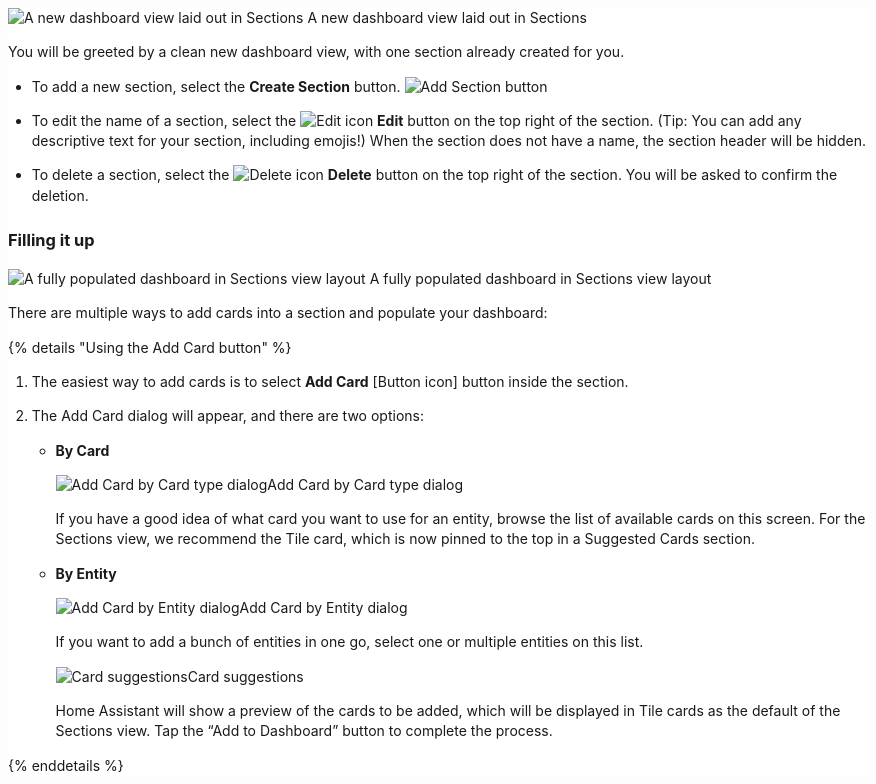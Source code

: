 <p class='img'>
    <img src="{{site.baseurl}}/images/blog/2024-03-dashboard-chapter-1/sections-blank-sections-view.png" alt="A new dashboard view laid out in Sections"/>
    A new dashboard view laid out in Sections
</p>

You will be greeted by a clean new dashboard view, with one section already created for you.

* To add a new section, select the **Create Section** button.
  <img height="56px" src="{{site.baseurl}}/images/blog/2024-03-dashboard-chapter-1/sections-add-section-button.png" alt="Add Section button"/>

* To edit the name of a section, select the <img height="28px" src="{{site.baseurl}}/images/blog/2024-03-dashboard-chapter-1/mdi-edit.png" alt="Edit icon"/> **Edit** button on the top right of the section. (Tip: You can add any descriptive text for your section, including emojis!) When the section does not have a name, the section header will be hidden.

* To delete a section, select the <img height="28px" src="{{site.baseurl}}/images/blog/2024-03-dashboard-chapter-1/mdi-trash.png" alt="Delete icon"/> **Delete** button  on the top right of the section. You will be asked to confirm the deletion.

### Filling it up

<p class='img'>
    <img src="{{site.baseurl}}/images/blog/2024-03-dashboard-chapter-1/sections-example-dashboard.png" alt="A fully populated dashboard in Sections view layout"/>
    A fully populated dashboard in Sections view layout
</p>

There are multiple ways to add cards into a section and populate your dashboard:

{% details "Using the Add Card button" %}

1. The easiest way to add cards is to select **Add Card** [Button icon] button inside the section.

2. The Add Card dialog will appear, and there are two options:

    * **By Card**
        <p class='img'>
            <img src="{{site.baseurl}}/images/blog/2024-03-dashboard-chapter-1/sections-add-card-by-card.png" alt="Add Card by Card type dialog"/>Add Card by Card type dialog
        </p>

        If you have a good idea of what card you want to use for an entity, browse the list of available cards on this screen. For the Sections view, we recommend the Tile card, which is now pinned to the top in a Suggested Cards section.

    * **By Entity**
        <p class='img'>
            <img src="{{site.baseurl}}/images/blog/2024-03-dashboard-chapter-1/sections-add-card-by-card.png" alt="Add Card by Entity dialog"/>Add Card by Entity dialog
        </p>

        If you want to add a bunch of entities in one go, select one or multiple entities on this list.

        <p class='img'>
            <img src="{{site.baseurl}}/images/blog/2024-03-dashboard-chapter-1/sections-add-card-suggestions.png" alt="Card suggestions"/>Card suggestions
        </p>
        Home Assistant will show a preview of the cards to be added, which will be displayed in Tile cards as the default of the Sections view. Tap the “Add to Dashboard” button to complete the process.

{% enddetails %}


[Lovelace]: https://www.home-assistant.io/blog/2019/01/23/lovelace-released/
[Masonry]: https://www.home-assistant.io/dashboards/masonry/